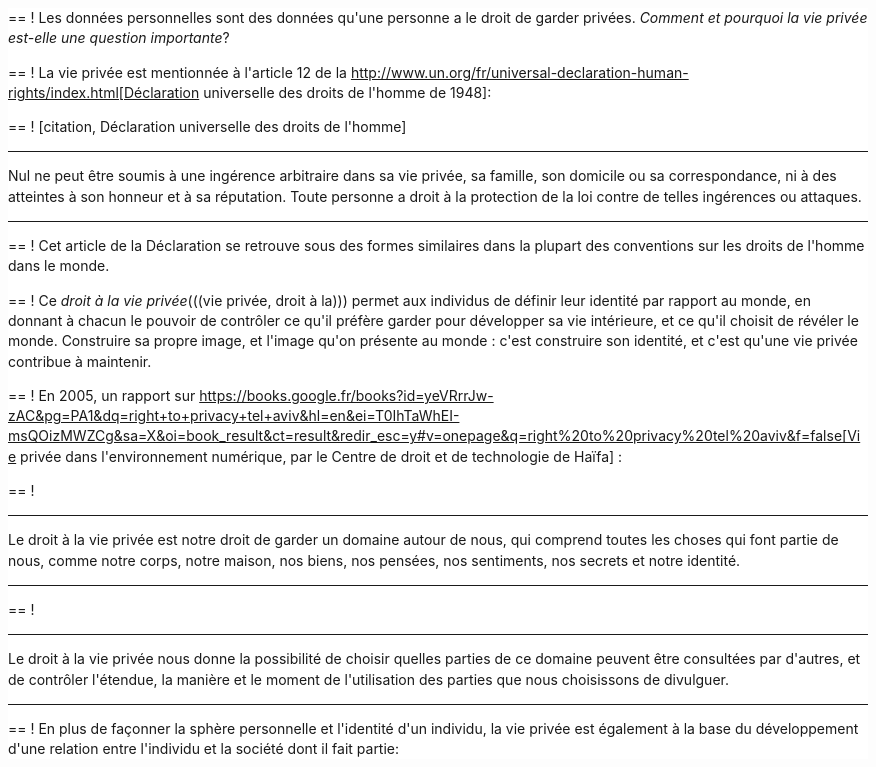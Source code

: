 
== !
Les données personnelles sont des données qu'une personne a le droit de garder privées. *Comment et pourquoi la vie privée est-elle une question importante*?

== !
La vie privée est mentionnée à l'article 12 de la http://www.un.org/fr/universal-declaration-human-rights/index.html[Déclaration universelle des droits de l'homme de 1948]:


== !
[citation, Déclaration universelle des droits de l'homme]
____
Nul ne peut être soumis à une ingérence arbitraire dans sa vie privée, sa famille, son domicile ou sa correspondance, ni à des atteintes à son honneur et à sa réputation. Toute personne a droit à la protection de la loi contre de telles ingérences ou attaques.
____


== !
Cet article de la Déclaration se retrouve sous des formes similaires dans la plupart des conventions sur les droits de l'homme dans le monde.

== !
Ce *droit à la vie privée*(((vie privée, droit à la))) permet aux individus de définir leur identité par rapport au monde, en donnant à chacun le pouvoir de contrôler ce qu'il préfère garder pour développer sa vie intérieure, et ce qu'il choisit de révéler le monde. Construire sa propre image, et l'image qu'on présente au monde : c'est construire son identité, et c'est qu'une vie privée contribue à maintenir.


== !
En 2005, un rapport sur https://books.google.fr/books?id=yeVRrrJw-zAC&pg=PA1&dq=right+to+privacy+tel+aviv&hl=en&ei=T0IhTaWhEI-msQOizMWZCg&sa=X&oi=book_result&ct=result&redir_esc=y#v=onepage&q=right%20to%20privacy%20tel%20aviv&f=false[Vie privée dans l'environnement numérique, par le Centre de droit et de technologie de Haïfa] :


== !
____
Le droit à la vie privée est notre droit de garder un domaine autour de nous, qui comprend toutes les choses qui font partie de nous, comme notre corps, notre maison, nos biens, nos pensées, nos sentiments, nos secrets et notre identité.
____


== !
____
Le droit à la vie privée nous donne la possibilité de choisir quelles parties de ce domaine peuvent être consultées par d'autres, et de contrôler l'étendue, la manière et le moment de l'utilisation des parties que nous choisissons de divulguer.
____


== !
En plus de façonner la sphère personnelle et l'identité d'un individu, la vie privée est également à la base du développement d'une relation entre l'individu et la société dont il fait partie:

